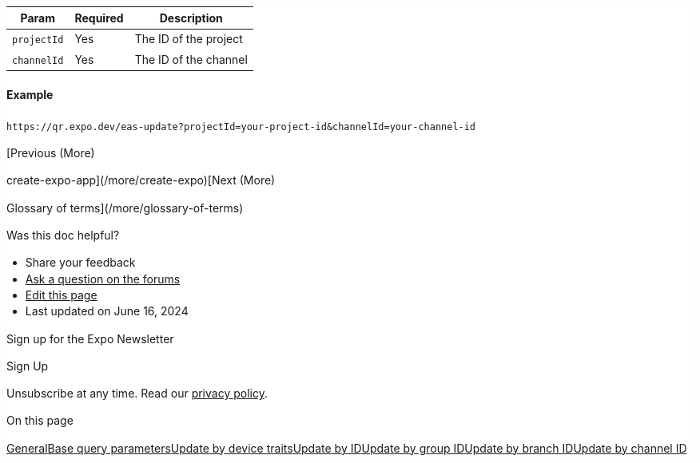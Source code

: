 | Param | Required | Description |
| --- | --- | --- |
| `projectId` | Yes | The ID of the project |
| `channelId` | Yes | The ID of the channel |

#### Example

```
https://qr.expo.dev/eas-update?projectId=your-project-id&channelId=your-channel-id

```

[Previous (More)

create-expo-app](/more/create-expo)[Next (More)

Glossary of terms](/more/glossary-of-terms)

Was this doc helpful?

* Share your feedback
* [Ask a question on the forums](https://chat.expo.dev/)
* [Edit this page](https://github.com/expo/expo/edit/main/docs/pages/more/qr-codes.mdx)
* Last updated on June 16, 2024

Sign up for the Expo Newsletter

Sign Up

Unsubscribe at any time. Read our [privacy policy](https://expo.dev/privacy).

On this page

[General](/more/qr-codes/#general)[Base query parameters](/more/qr-codes/#base-query-parameters)[Update by device traits](/more/qr-codes/#update-by-device-traits)[Update by ID](/more/qr-codes/#update-by-id)[Update by group ID](/more/qr-codes/#update-by-group-id)[Update by branch ID](/more/qr-codes/#update-by-branch-id)[Update by channel ID](/more/qr-codes/#update-by-channel-id)